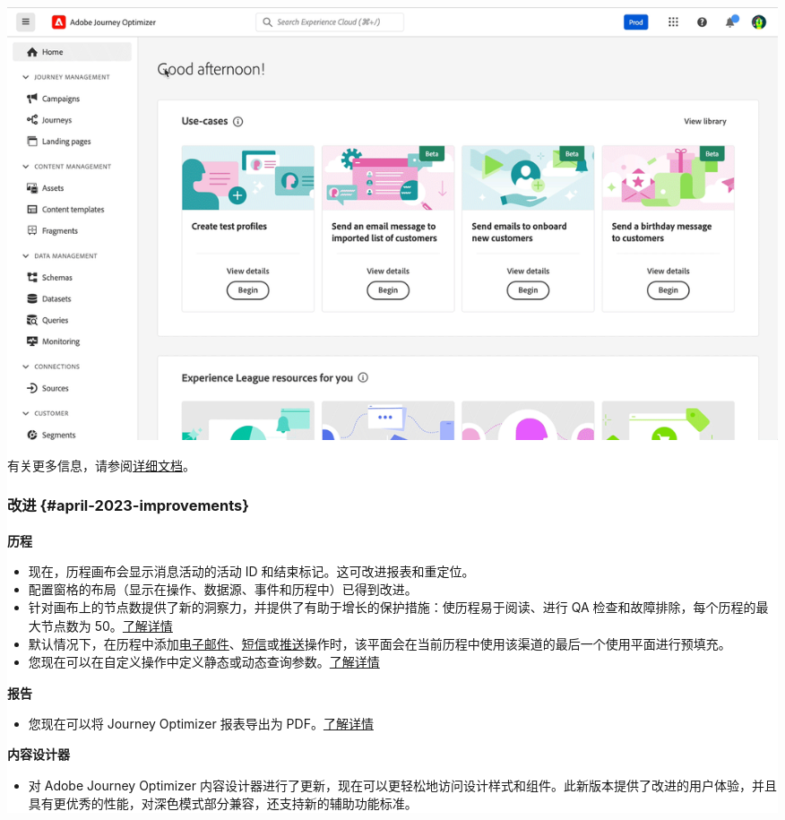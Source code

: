 <img src="assets/do-not-localize/journey-dashboard.gif"/>
<p>有关更多信息，请参阅<a href="../building-journeys/journey-gs.md#journey-access">详细文档</a>。</p>
</td>
</tr>
</tbody>
</table>

### 改进 {#april-2023-improvements}

**历程**

* 现在，历程画布会显示消息活动的活动 ID 和结束标记。这可改进报表和重定位。
* 配置窗格的布局（显示在操作、数据源、事件和历程中）已得到改进。
* 针对画布上的节点数提供了新的洞察力，并提供了有助于增长的保护措施：使历程易于阅读、进行 QA 检查和故障排除，每个历程的最大节点数为 50。[了解详情](../start/guardrails.md#journeys-guardrails-journeys)
* 默认情况下，在历程中添加[电子邮件](../email/create-email.md)、[短信](../sms/create-sms.md)或[推送](../push/create-push.md)操作时，该平面会在当前历程中使用该渠道的最后一个使用平面进行预填充。
* 您现在可以在自定义操作中定义静态或动态查询参数。[了解详情](../action/about-custom-action-configuration.md#url-configuration)

**报告**

* 您现在可以将 Journey Optimizer 报表导出为 PDF。[了解详情](../reports/report-gs-cja.md)

**内容设计器**

* 对 Adobe Journey Optimizer 内容设计器进行了更新，现在可以更轻松地访问设计样式和组件。此新版本提供了改进的用户体验，并且具有更优秀的性能，对深色模式部分兼容，还支持新的辅助功能标准。


